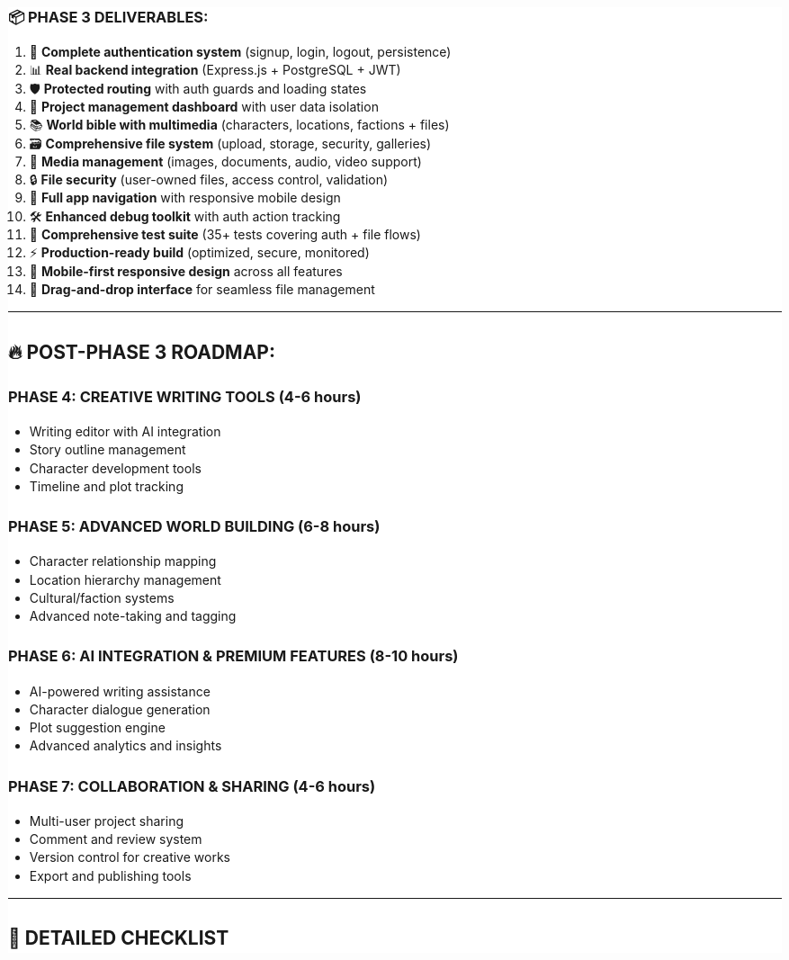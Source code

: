 ### 📦 **PHASE 3 DELIVERABLES:**
1. 🔐 **Complete authentication system** (signup, login, logout, persistence)
2. 📊 **Real backend integration** (Express.js + PostgreSQL + JWT)
3. 🛡️ **Protected routing** with auth guards and loading states
4. 📁 **Project management dashboard** with user data isolation
5. 📚 **World bible with multimedia** (characters, locations, factions + files)
6. 🗃️ **Comprehensive file system** (upload, storage, security, galleries)
7. 🎨 **Media management** (images, documents, audio, video support)
8. 🔒 **File security** (user-owned files, access control, validation)
9. 🧭 **Full app navigation** with responsive mobile design
10. 🛠️ **Enhanced debug toolkit** with auth action tracking
11. 🧪 **Comprehensive test suite** (35+ tests covering auth + file flows)
12. ⚡ **Production-ready build** (optimized, secure, monitored)
13. 📱 **Mobile-first responsive design** across all features
14. 📂 **Drag-and-drop interface** for seamless file management

---

## 🔥 POST-PHASE 3 ROADMAP:

### **PHASE 4: CREATIVE WRITING TOOLS** (4-6 hours)
- Writing editor with AI integration
- Story outline management  
- Character development tools
- Timeline and plot tracking

### **PHASE 5: ADVANCED WORLD BUILDING** (6-8 hours)
- Character relationship mapping
- Location hierarchy management
- Cultural/faction systems
- Advanced note-taking and tagging

### **PHASE 6: AI INTEGRATION & PREMIUM FEATURES** (8-10 hours)
- AI-powered writing assistance
- Character dialogue generation
- Plot suggestion engine
- Advanced analytics and insights

### **PHASE 7: COLLABORATION & SHARING** (4-6 hours)
- Multi-user project sharing
- Comment and review system
- Version control for creative works
- Export and publishing tools

---

## 🎯 DETAILED CHECKLIST
